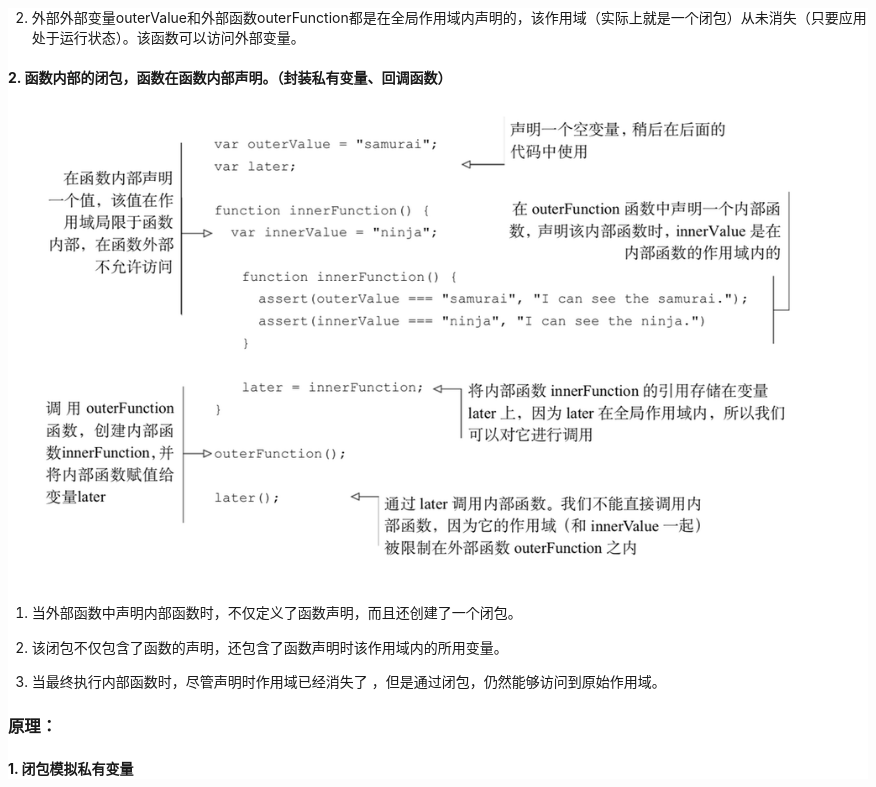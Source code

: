 2. 外部外部变量outerValue和外部函数outerFunction都是在全局作用域内声明的，该作用域（实际上就是一个闭包）从未消失（只要应用处于运行状态）。该函数可以访问外部变量。

#### 2. 函数内部的闭包，函数在函数内部声明。（封装私有变量、回调函数）

![](./img/js_11.png)
1. 当外部函数中声明内部函数时，不仅定义了函数声明，而且还创建了一个闭包。

2. 该闭包不仅包含了函数的声明，还包含了函数声明时该作用域内的所用变量。

3. 当最终执行内部函数时，尽管声明时作用域已经消失了 ，但是通过闭包，仍然能够访问到原始作用域。

### 原理：

#### 1. 闭包模拟私有变量

